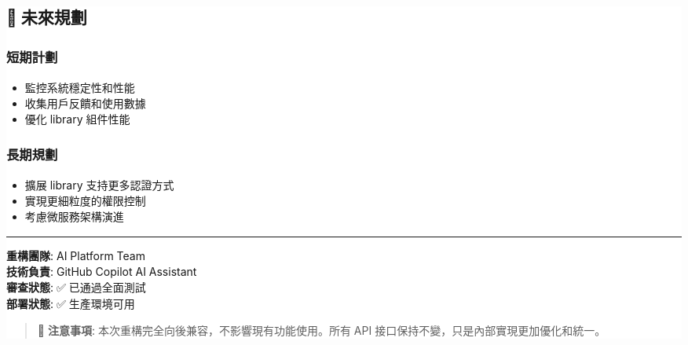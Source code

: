 ## 🔮 未來規劃

### 短期計劃
- 監控系統穩定性和性能
- 收集用戶反饋和使用數據
- 優化 library 組件性能

### 長期規劃  
- 擴展 library 支持更多認證方式
- 實現更細粒度的權限控制
- 考慮微服務架構演進

---

**重構團隊**: AI Platform Team  
**技術負責**: GitHub Copilot AI Assistant  
**審查狀態**: ✅ 已通過全面測試  
**部署狀態**: ✅ 生產環境可用  

> 📝 **注意事項**: 本次重構完全向後兼容，不影響現有功能使用。所有 API 接口保持不變，只是內部實現更加優化和統一。